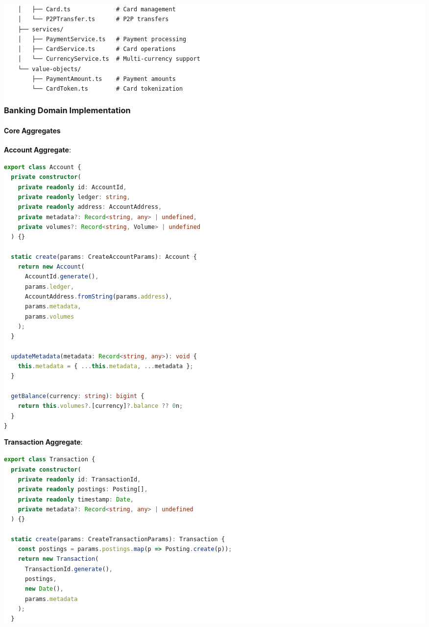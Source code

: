 ```
    │   ├── Card.ts             # Card management
    │   └── P2PTransfer.ts      # P2P transfers
    ├── services/
    │   ├── PaymentService.ts   # Payment processing
    │   ├── CardService.ts      # Card operations
    │   └── CurrencyService.ts  # Multi-currency support
    └── value-objects/
        ├── PaymentAmount.ts    # Payment amounts
        └── CardToken.ts        # Card tokenization
```

### Banking Domain Implementation

#### Core Aggregates
**Account Aggregate**:
```typescript
export class Account {
  private constructor(
    private readonly id: AccountId,
    private readonly ledger: string,
    private readonly address: AccountAddress,
    private metadata?: Record<string, any> | undefined,
    private volumes?: Record<string, Volume> | undefined
  ) {}

  static create(params: CreateAccountParams): Account {
    return new Account(
      AccountId.generate(),
      params.ledger,
      AccountAddress.fromString(params.address),
      params.metadata,
      params.volumes
    );
  }

  updateMetadata(metadata: Record<string, any>): void {
    this.metadata = { ...this.metadata, ...metadata };
  }

  getBalance(currency: string): bigint {
    return this.volumes?.[currency]?.balance ?? 0n;
  }
}
```

**Transaction Aggregate**:
```typescript
export class Transaction {
  private constructor(
    private readonly id: TransactionId,
    private readonly postings: Posting[],
    private readonly timestamp: Date,
    private metadata?: Record<string, any> | undefined
  ) {}

  static create(params: CreateTransactionParams): Transaction {
    const postings = params.postings.map(p => Posting.create(p));
    return new Transaction(
      TransactionId.generate(),
      postings,
      new Date(),
      params.metadata
    );
  }
```